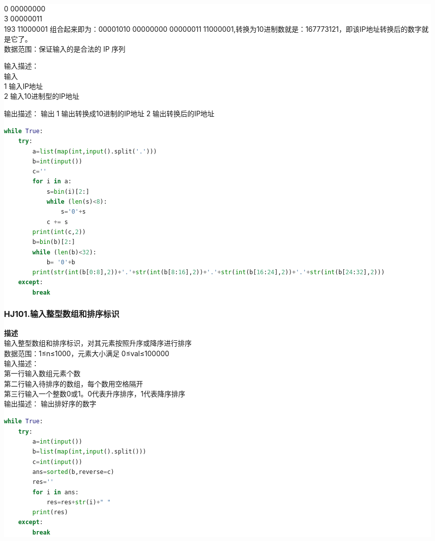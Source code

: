 0                    00000000  
3                    00000011  
193                  11000001
组合起来即为：00001010 00000000 00000011 11000001,转换为10进制数就是：167773121，即该IP地址转换后的数字就是它了。  
数据范围：保证输入的是合法的 IP 序列

输入描述：  
输入   
1 输入IP地址  
2 输入10进制型的IP地址

输出描述：
输出
1 输出转换成10进制的IP地址
2 输出转换后的IP地址
```python
while True:
    try:
        a=list(map(int,input().split('.')))
        b=int(input())
        c=''
        for i in a:
            s=bin(i)[2:]
            while (len(s)<8):
                s='0'+s
            c += s
        print(int(c,2))
        b=bin(b)[2:]
        while (len(b)<32):
            b= '0'+b
        print(str(int(b[0:8],2))+'.'+str(int(b[8:16],2))+'.'+str(int(b[16:24],2))+'.'+str(int(b[24:32],2)))
    except:
        break
```
### HJ101.输入整型数组和排序标识
**描述**  
输入整型数组和排序标识，对其元素按照升序或降序进行排序  
数据范围：1≤n≤1000，元素大小满足 0≤val≤100000   
输入描述：  
第一行输入数组元素个数  
第二行输入待排序的数组，每个数用空格隔开  
第三行输入一个整数0或1。0代表升序排序，1代表降序排序  
输出描述：
输出排好序的数字
```python
while True:
    try:
        a=int(input())
        b=list(map(int,input().split()))
        c=int(input())
        ans=sorted(b,reverse=c)
        res=''
        for i in ans:
            res=res+str(i)+" "
        print(res)
    except:
        break
```
